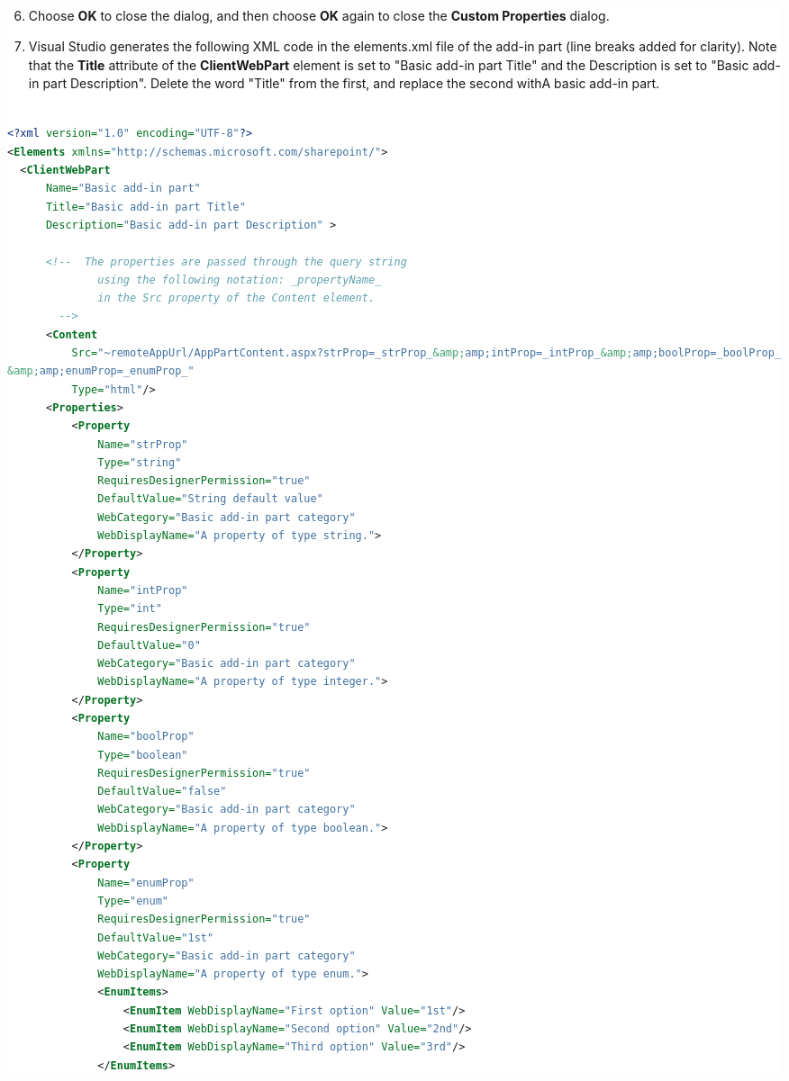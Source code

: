 
  

  
6. Choose **OK** to close the dialog, and then choose **OK** again to close the **Custom Properties** dialog.
    
  
10. Visual Studio generates the following XML code in the elements.xml file of the add-in part (line breaks added for clarity). Note that the **Title** attribute of the **ClientWebPart** element is set to "Basic add-in part Title" and the Description is set to "Basic add-in part Description". Delete the word "Title" from the first, and replace the second withA basic add-in part. 
    
  ```XML
  
<?xml version="1.0" encoding="UTF-8"?>
<Elements xmlns="http://schemas.microsoft.com/sharepoint/">
    <ClientWebPart
        Name="Basic add-in part"
        Title="Basic add-in part Title"
        Description="Basic add-in part Description" >
        
        <!--  The properties are passed through the query string 
                using the following notation: _propertyName_
                in the Src property of the Content element.  
          -->
        <Content
            Src="~remoteAppUrl/AppPartContent.aspx?strProp=_strProp_&amp;amp;intProp=_intProp_&amp;amp;boolProp=_boolProp_&amp;amp;enumProp=_enumProp_"
            Type="html"/>
        <Properties>
            <Property
                Name="strProp"
                Type="string"
                RequiresDesignerPermission="true"
                DefaultValue="String default value"
                WebCategory="Basic add-in part category"
                WebDisplayName="A property of type string.">
            </Property>
            <Property
                Name="intProp"
                Type="int"
                RequiresDesignerPermission="true"
                DefaultValue="0"
                WebCategory="Basic add-in part category"
                WebDisplayName="A property of type integer.">
            </Property>
            <Property
                Name="boolProp"
                Type="boolean"
                RequiresDesignerPermission="true"
                DefaultValue="false"
                WebCategory="Basic add-in part category"
                WebDisplayName="A property of type boolean.">
            </Property>
            <Property
                Name="enumProp"
                Type="enum"
                RequiresDesignerPermission="true"
                DefaultValue="1st"
                WebCategory="Basic add-in part category"
                WebDisplayName="A property of type enum.">
                <EnumItems>
                    <EnumItem WebDisplayName="First option" Value="1st"/>
                    <EnumItem WebDisplayName="Second option" Value="2nd"/>
                    <EnumItem WebDisplayName="Third option" Value="3rd"/>
                </EnumItems>
  ```